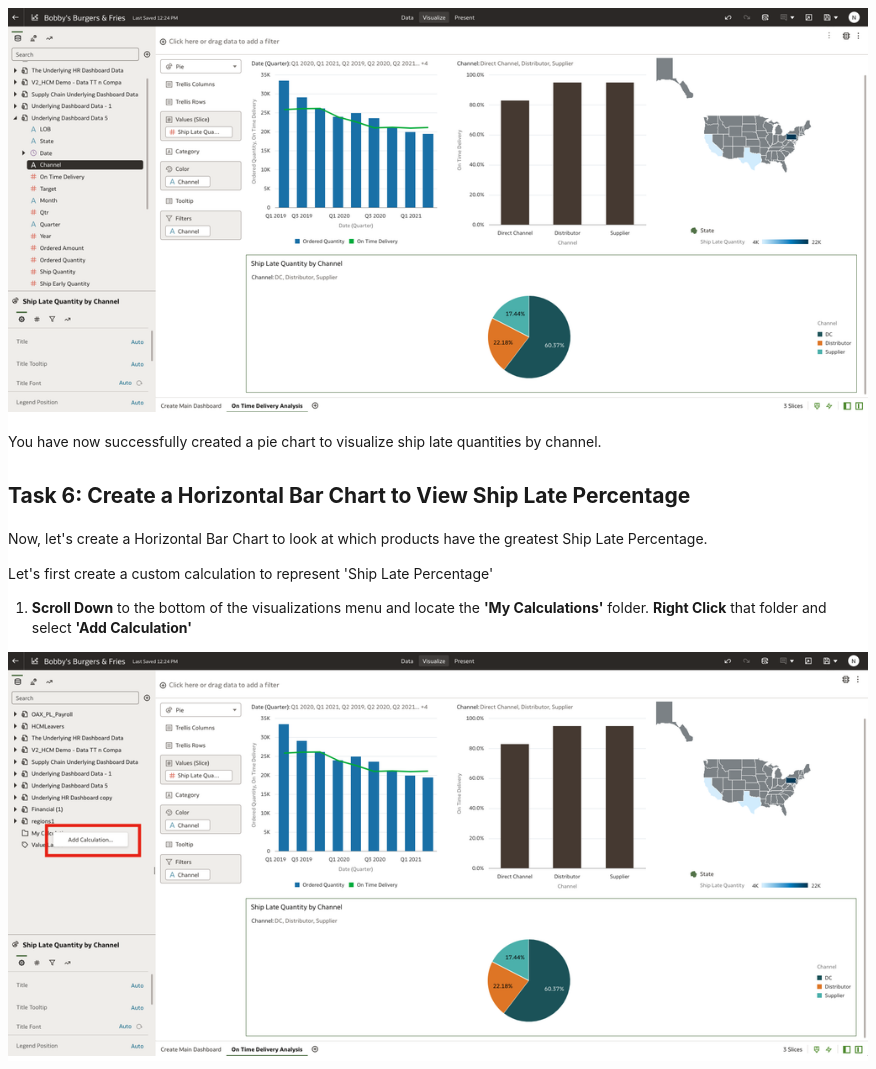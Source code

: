   ![select bar chart](images/pie-filter-complete.png)

  You have now successfully created a pie chart to visualize ship late quantities by channel.

## **Task 6**: Create a Horizontal Bar Chart to View Ship Late Percentage

  Now, let's create a Horizontal Bar Chart to look at which products have the greatest Ship Late Percentage.

  Let's first create a custom calculation to represent 'Ship Late Percentage'

  1. **Scroll Down** to the bottom of the visualizations menu and locate the **'My Calculations'** folder. **Right Click** that folder and select **'Add Calculation'**

  ![Add calculation](images/add-calculation.png)
